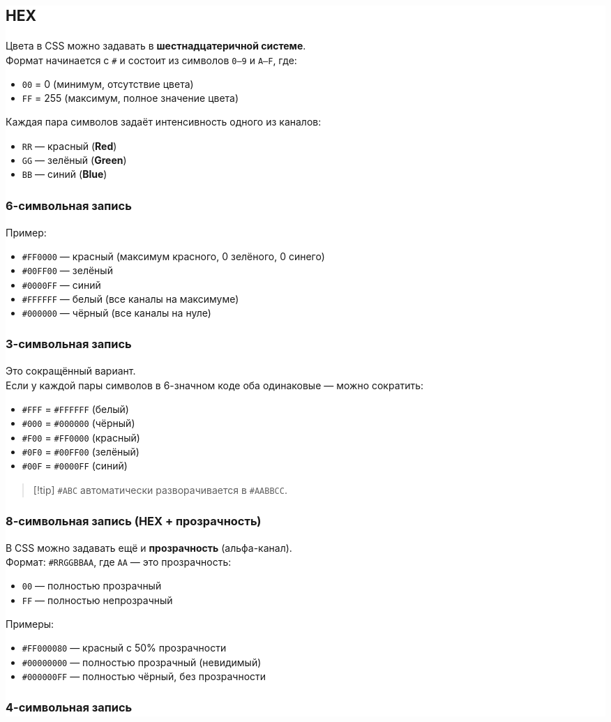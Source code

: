 
## HEX

Цвета в CSS можно задавать в **шестнадцатеричной системе**.  
Формат начинается с `#` и состоит из символов `0–9` и `A–F`, где:  

- `00` = 0 (минимум, отсутствие цвета)  
- `FF` = 255 (максимум, полное значение цвета)  

Каждая пара символов задаёт интенсивность одного из каналов:  

- `RR` — красный (**Red**)  
- `GG` — зелёный (**Green**)  
- `BB` — синий (**Blue**)  

### 6-символьная запись  

Пример:  

- `#FF0000` — красный (максимум красного, 0 зелёного, 0 синего)  
- `#00FF00` — зелёный  
- `#0000FF` — синий  
- `#FFFFFF` — белый (все каналы на максимуме)  
- `#000000` — чёрный (все каналы на нуле)  


### 3-символьная запись  

Это сокращённый вариант.  
Если у каждой пары символов в 6-значном коде оба одинаковые — можно сократить:  

- `#FFF` = `#FFFFFF` (белый)  
- `#000` = `#000000` (чёрный)  
- `#F00` = `#FF0000` (красный)  
- `#0F0` = `#00FF00` (зелёный)  
- `#00F` = `#0000FF` (синий)  

>[!tip] `#ABC` автоматически разворачивается в `#AABBCC`.  


### 8-символьная запись (HEX + прозрачность)  

В CSS можно задавать ещё и **прозрачность** (альфа-канал).  
Формат: `#RRGGBBAA`, где `AA` — это прозрачность:  

- `00` — полностью прозрачный  
- `FF` — полностью непрозрачный  

Примеры:  

- `#FF000080` — красный с 50% прозрачности  
- `#00000000` — полностью прозрачный (невидимый)  
- `#000000FF` — полностью чёрный, без прозрачности  


### 4-символьная запись  
